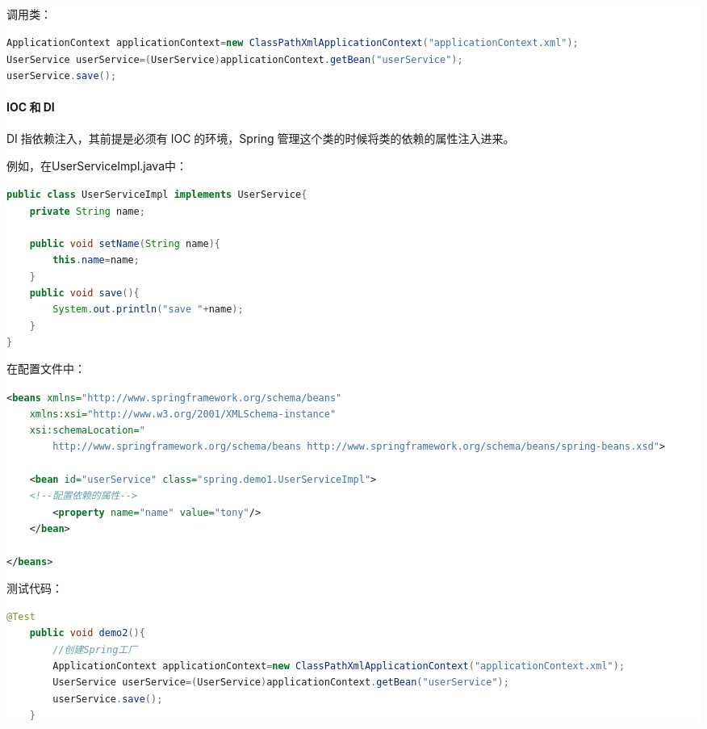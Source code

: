 
调用类：

```java
ApplicationContext applicationContext=new ClassPathXmlApplicationContext("applicationContext.xml");
UserService userService=(UserService)applicationContext.getBean("userService");
userService.save();
```

#### IOC 和 DI

DI 指依赖注入，其前提是必须有 IOC 的环境，Spring 管理这个类的时候将类的依赖的属性注入进来。

例如，在UserServiceImpl.java中：

```java
public class UserServiceImpl implements UserService{
	private String name;
	
	public void setName(String name){
		this.name=name;
	}
	public void save(){
		System.out.println("save "+name);
	}
}
```

在配置文件中：

```xml
<beans xmlns="http://www.springframework.org/schema/beans"
    xmlns:xsi="http://www.w3.org/2001/XMLSchema-instance"
    xsi:schemaLocation="
        http://www.springframework.org/schema/beans http://www.springframework.org/schema/beans/spring-beans.xsd">

    <bean id="userService" class="spring.demo1.UserServiceImpl">
    <!--配置依赖的属性-->
    	<property name="name" value="tony"/>
    </bean>

</beans>
```

测试代码：

```java
@Test
	public void demo2(){
		//创建Spring工厂
		ApplicationContext applicationContext=new ClassPathXmlApplicationContext("applicationContext.xml");
		UserService userService=(UserService)applicationContext.getBean("userService");
		userService.save();
	}
```
